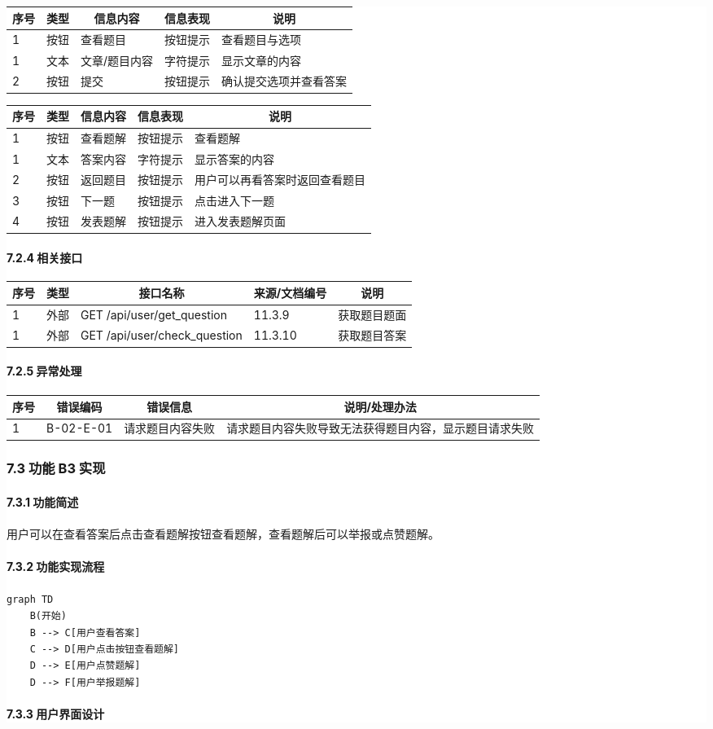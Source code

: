 | 序号 | 类型 | 信息内容      | 信息表现 | 说明                   |
| ---- | ---- | ------------- | -------- | ---------------------- |
| 1    | 按钮 | 查看题目      | 按钮提示 | 查看题目与选项         |
| 1    | 文本 | 文章/题目内容 | 字符提示 | 显示文章的内容         |
| 2    | 按钮 | 提交          | 按钮提示 | 确认提交选项并查看答案 |

| 序号 | 类型 | 信息内容 | 信息表现 | 说明                           |
| ---- | ---- | -------- | -------- | ------------------------------ |
| 1    | 按钮 | 查看题解 | 按钮提示 | 查看题解                       |
| 1    | 文本 | 答案内容 | 字符提示 | 显示答案的内容                 |
| 2    | 按钮 | 返回题目 | 按钮提示 | 用户可以再看答案时返回查看题目 |
| 3    | 按钮 | 下一题   | 按钮提示 | 点击进入下一题                 |
| 4    | 按钮 | 发表题解 | 按钮提示 | 进入发表题解页面               |

#### 7.2.4 相关接口

| 序号 | 类型 | 接口名称                     | 来源/文档编号 | 说明         |
| ---- | ---- | ---------------------------- | ------------- | ------------ |
| 1    | 外部 | GET /api/user/get_question   | 11.3.9        | 获取题目题面 |
| 1    | 外部 | GET /api/user/check_question | 11.3.10       | 获取题目答案 |

#### 7.2.5 异常处理

| 序号 | 错误编码  | 错误信息         | 说明/处理办法                                          |
| ---- | --------- | ---------------- | ------------------------------------------------------ |
| 1    | B-02-E-01 | 请求题目内容失败 | 请求题目内容失败导致无法获得题目内容，显示题目请求失败 |

### 7.3 功能 B3 实现

#### 7.3.1 功能简述

用户可以在查看答案后点击查看题解按钮查看题解，查看题解后可以举报或点赞题解。

#### 7.3.2 功能实现流程

```mermaid
graph TD
	B(开始)
    B --> C[用户查看答案]
    C --> D[用户点击按钮查看题解]
    D --> E[用户点赞题解]
    D --> F[用户举报题解]

```



#### 7.3.3 用户界面设计
